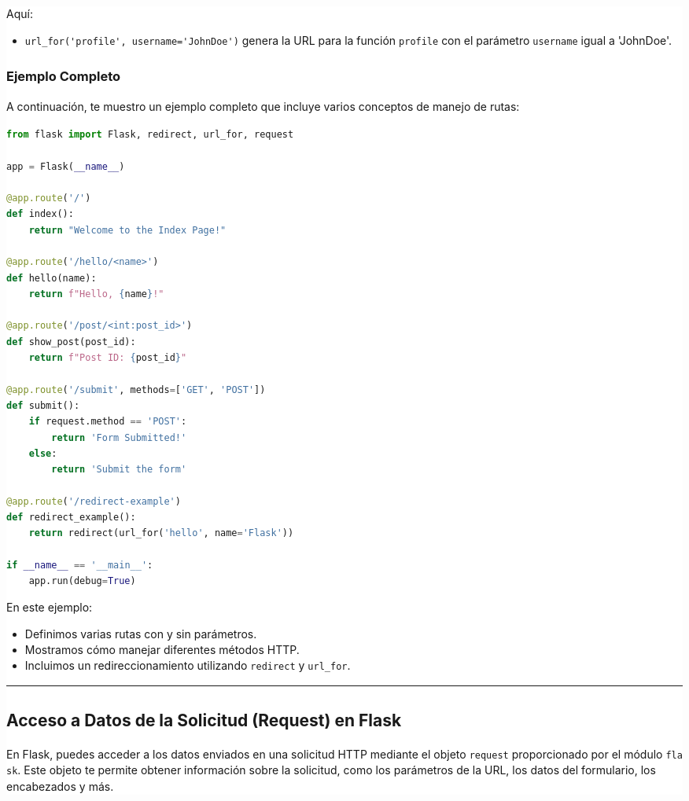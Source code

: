    Aquí:
   - `url_for('profile', username='JohnDoe')` genera la URL para la función `profile` con el parámetro `username` igual a 'JohnDoe'.

### Ejemplo Completo

A continuación, te muestro un ejemplo completo que incluye varios conceptos de manejo de rutas:

```python
from flask import Flask, redirect, url_for, request

app = Flask(__name__)

@app.route('/')
def index():
    return "Welcome to the Index Page!"

@app.route('/hello/<name>')
def hello(name):
    return f"Hello, {name}!"

@app.route('/post/<int:post_id>')
def show_post(post_id):
    return f"Post ID: {post_id}"

@app.route('/submit', methods=['GET', 'POST'])
def submit():
    if request.method == 'POST':
        return 'Form Submitted!'
    else:
        return 'Submit the form'

@app.route('/redirect-example')
def redirect_example():
    return redirect(url_for('hello', name='Flask'))

if __name__ == '__main__':
    app.run(debug=True)
```

En este ejemplo:
- Definimos varias rutas con y sin parámetros.
- Mostramos cómo manejar diferentes métodos HTTP.
- Incluimos un redireccionamiento utilizando `redirect` y `url_for`.

_____________________________

## Acceso a Datos de la Solicitud (Request) en Flask

En Flask, puedes acceder a los datos enviados en una solicitud HTTP mediante el objeto `request` proporcionado por el módulo `flask`. Este objeto te permite obtener información sobre la solicitud, como los parámetros de la URL, los datos del formulario, los encabezados y más.
